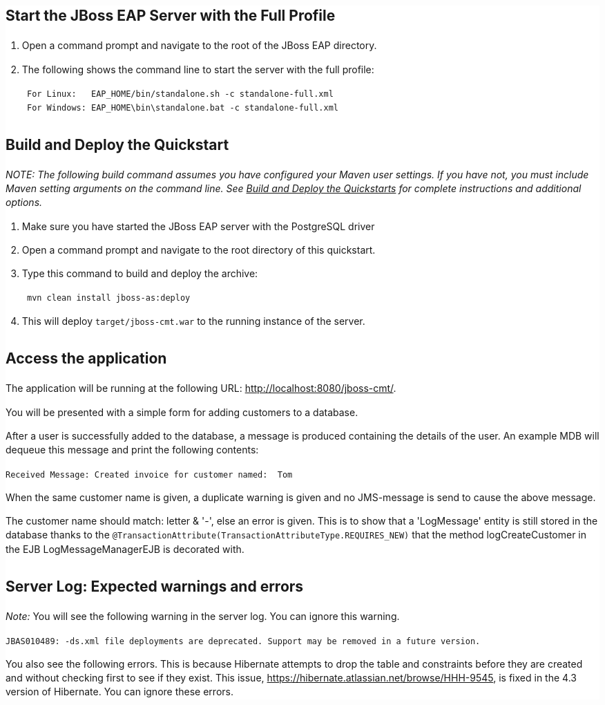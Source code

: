 
Start the JBoss EAP Server with the Full Profile
---------------

1. Open a command prompt and navigate to the root of the JBoss EAP directory.
2. The following shows the command line to start the server with the full profile:

        For Linux:   EAP_HOME/bin/standalone.sh -c standalone-full.xml
        For Windows: EAP_HOME\bin\standalone.bat -c standalone-full.xml
 

Build and Deploy the Quickstart
-------------------------

_NOTE: The following build command assumes you have configured your Maven user settings. If you have not, you must include Maven setting arguments on the command line. See [Build and Deploy the Quickstarts](https://github.com/jboss-developer/jboss-developer-shared-resources/blob/master/guides/BUILD_AND_DEPLOY.md#build-and-deploy-the-quickstarts) for complete instructions and additional options._


1. Make sure you have started the JBoss EAP server with the PostgreSQL driver
2. Open a command prompt and navigate to the root directory of this quickstart.
3. Type this command to build and deploy the archive:

        mvn clean install jboss-as:deploy

4. This will deploy `target/jboss-cmt.war` to the running instance of the server.

Access the application 
---------------------

The application will be running at the following URL: <http://localhost:8080/jboss-cmt/>.

You will be presented with a simple form for adding customers to a database.

After a user is successfully added to the database, a message is produced containing the details of the user. An example MDB will dequeue this message and print the following contents:

    Received Message: Created invoice for customer named:  Tom

When the same customer name is given, a duplicate warning is given and no JMS-message is send to cause the above message.

The customer name should match: letter & '-', else an error is given. This is to show that a 'LogMessage' entity is still stored in the database thanks to the ```@TransactionAttribute(TransactionAttributeType.REQUIRES_NEW)```
that the method logCreateCustomer in the EJB LogMessageManagerEJB is decorated with. 


Server Log: Expected warnings and errors
-----------------------------------

_Note:_ You will see the following warning in the server log. You can ignore this warning.

    JBAS010489: -ds.xml file deployments are deprecated. Support may be removed in a future version.

You also see the following errors. This is because Hibernate attempts to drop the table and constraints before they are created and without checking first to see if they exist. This issue, <https://hibernate.atlassian.net/browse/HHH-9545>, is fixed in the 4.3 version of Hibernate.  You can ignore these errors.
